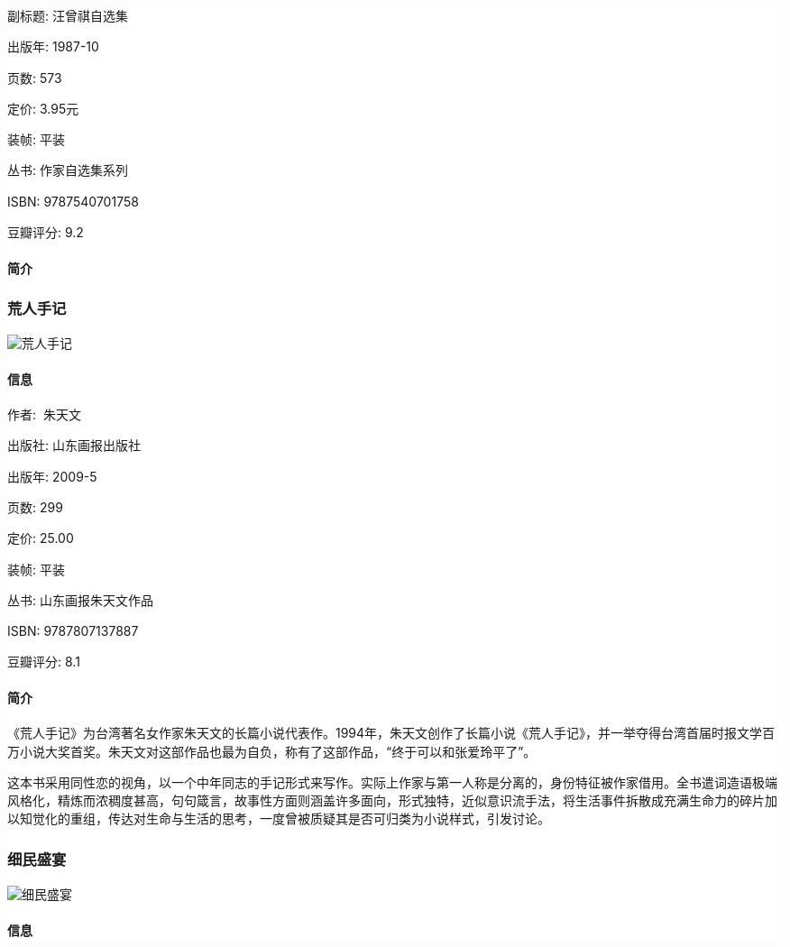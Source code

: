 副标题: 汪曾祺自选集 

出版年: 1987-10 

页数: 573 

定价: 3.95元 

装帧: 平装 

丛书: 作家自选集系列 

ISBN: 9787540701758

豆瓣评分: 9.2

#### 简介





### 荒人手记

![荒人手记](https://img1.doubanio.com/view/subject/l/public/s3784559.jpg)

#### 信息

作者:  朱天文 

出版社: 山东画报出版社 

出版年: 2009-5 

页数: 299 

定价: 25.00 

装帧: 平装 

丛书: 山东画报朱天文作品 

ISBN: 9787807137887

豆瓣评分: 8.1

#### 简介

《荒人手记》为台湾著名女作家朱天文的长篇小说代表作。1994年，朱天文创作了长篇小说《荒人手记》，并一举夺得台湾首届时报文学百万小说大奖首奖。朱天文对这部作品也最为自负，称有了这部作品，“终于可以和张爱玲平了”。

这本书采用同性恋的视角，以一个中年同志的手记形式来写作。实际上作家与第一人称是分离的，身份特征被作家借用。全书遣词造语极端风格化，精炼而浓稠度甚高，句句箴言，故事性方面则涵盖许多面向，形式独特，近似意识流手法，将生活事件拆散成充满生命力的碎片加以知觉化的重组，传达对生命与生活的思考，一度曾被质疑其是否可归类为小说样式，引发讨论。



### 细民盛宴

![细民盛宴](https://img3.doubanio.com/view/subject/l/public/s29304031.jpg)

#### 信息
